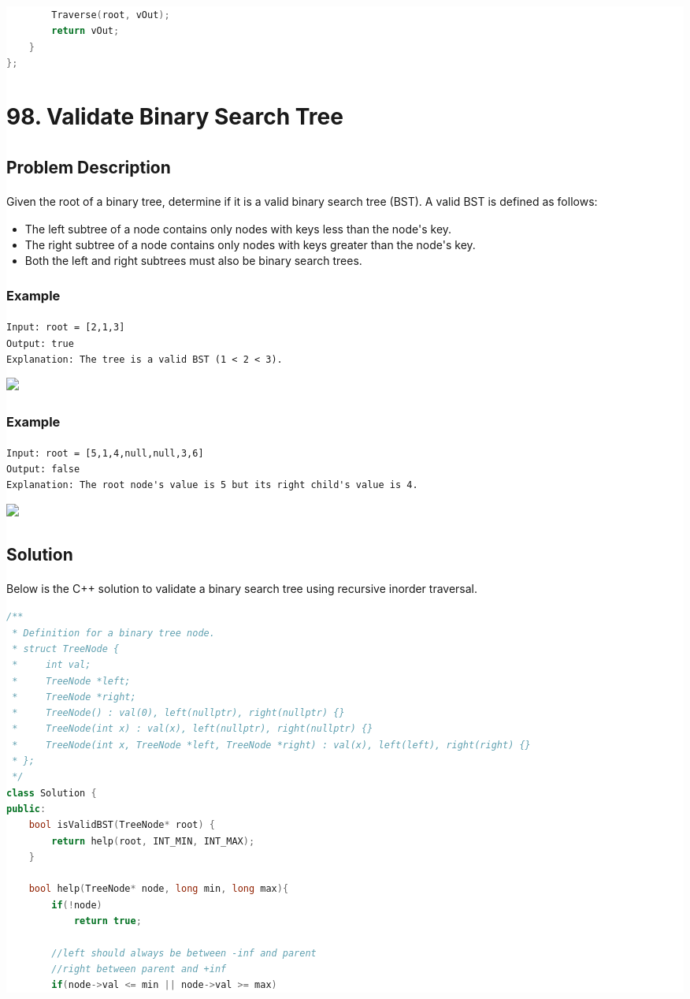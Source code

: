 ```c++
        Traverse(root, vOut); 
        return vOut;
    }
};
```


# 98. Validate Binary Search Tree

## Problem Description
Given the root of a binary tree, determine if it is a valid binary search tree (BST). A valid BST is defined as follows:
- The left subtree of a node contains only nodes with keys less than the node's key.
- The right subtree of a node contains only nodes with keys greater than the node's key.
- Both the left and right subtrees must also be binary search trees.

### Example
```
Input: root = [2,1,3]
Output: true
Explanation: The tree is a valid BST (1 < 2 < 3).
```
<img src="../assets/bstree1.jpg" width="30%">

### Example
```
Input: root = [5,1,4,null,null,3,6]
Output: false
Explanation: The root node's value is 5 but its right child's value is 4.
```
<img src="../assets/bstree2.jpg" width="30%">


## Solution
Below is the C++ solution to validate a binary search tree using recursive inorder traversal.

```cpp
/**
 * Definition for a binary tree node.
 * struct TreeNode {
 *     int val;
 *     TreeNode *left;
 *     TreeNode *right;
 *     TreeNode() : val(0), left(nullptr), right(nullptr) {}
 *     TreeNode(int x) : val(x), left(nullptr), right(nullptr) {}
 *     TreeNode(int x, TreeNode *left, TreeNode *right) : val(x), left(left), right(right) {}
 * };
 */
class Solution {
public:
    bool isValidBST(TreeNode* root) {
        return help(root, INT_MIN, INT_MAX);
    }
    
    bool help(TreeNode* node, long min, long max){
        if(!node)   
            return true;

        //left should always be between -inf and parent
        //right between parent and +inf
        if(node->val <= min || node->val >= max)  
```